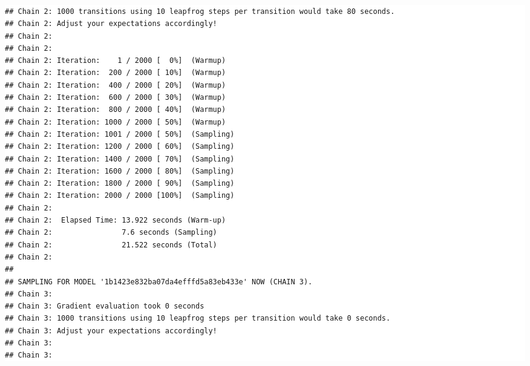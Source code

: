     ## Chain 2: 1000 transitions using 10 leapfrog steps per transition would take 80 seconds.
    ## Chain 2: Adjust your expectations accordingly!
    ## Chain 2: 
    ## Chain 2: 
    ## Chain 2: Iteration:    1 / 2000 [  0%]  (Warmup)
    ## Chain 2: Iteration:  200 / 2000 [ 10%]  (Warmup)
    ## Chain 2: Iteration:  400 / 2000 [ 20%]  (Warmup)
    ## Chain 2: Iteration:  600 / 2000 [ 30%]  (Warmup)
    ## Chain 2: Iteration:  800 / 2000 [ 40%]  (Warmup)
    ## Chain 2: Iteration: 1000 / 2000 [ 50%]  (Warmup)
    ## Chain 2: Iteration: 1001 / 2000 [ 50%]  (Sampling)
    ## Chain 2: Iteration: 1200 / 2000 [ 60%]  (Sampling)
    ## Chain 2: Iteration: 1400 / 2000 [ 70%]  (Sampling)
    ## Chain 2: Iteration: 1600 / 2000 [ 80%]  (Sampling)
    ## Chain 2: Iteration: 1800 / 2000 [ 90%]  (Sampling)
    ## Chain 2: Iteration: 2000 / 2000 [100%]  (Sampling)
    ## Chain 2: 
    ## Chain 2:  Elapsed Time: 13.922 seconds (Warm-up)
    ## Chain 2:                7.6 seconds (Sampling)
    ## Chain 2:                21.522 seconds (Total)
    ## Chain 2: 
    ## 
    ## SAMPLING FOR MODEL '1b1423e832ba07da4efffd5a83eb433e' NOW (CHAIN 3).
    ## Chain 3: 
    ## Chain 3: Gradient evaluation took 0 seconds
    ## Chain 3: 1000 transitions using 10 leapfrog steps per transition would take 0 seconds.
    ## Chain 3: Adjust your expectations accordingly!
    ## Chain 3: 
    ## Chain 3: 